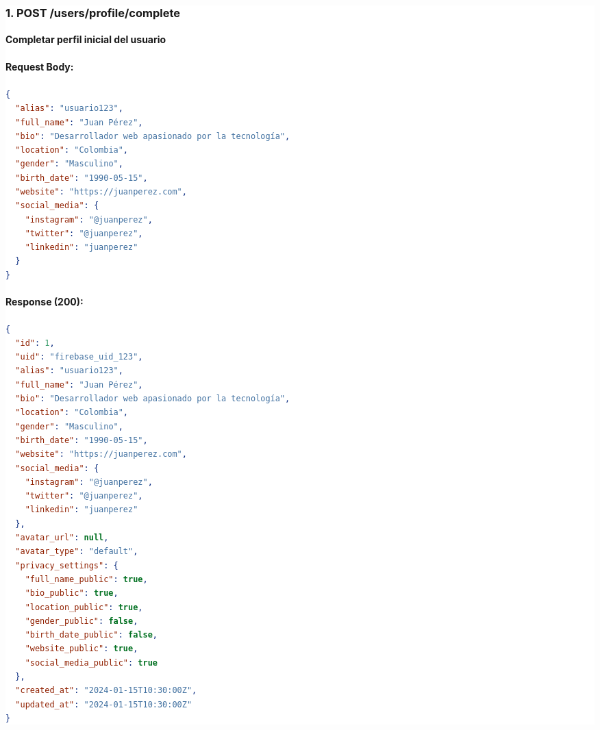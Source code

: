 ### **1. POST /users/profile/complete**
**Completar perfil inicial del usuario**

#### **Request Body:**
```json
{
  "alias": "usuario123",
  "full_name": "Juan Pérez",
  "bio": "Desarrollador web apasionado por la tecnología",
  "location": "Colombia",
  "gender": "Masculino",
  "birth_date": "1990-05-15",
  "website": "https://juanperez.com",
  "social_media": {
    "instagram": "@juanperez",
    "twitter": "@juanperez",
    "linkedin": "juanperez"
  }
}
```

#### **Response (200):**
```json
{
  "id": 1,
  "uid": "firebase_uid_123",
  "alias": "usuario123",
  "full_name": "Juan Pérez",
  "bio": "Desarrollador web apasionado por la tecnología",
  "location": "Colombia",
  "gender": "Masculino",
  "birth_date": "1990-05-15",
  "website": "https://juanperez.com",
  "social_media": {
    "instagram": "@juanperez",
    "twitter": "@juanperez",
    "linkedin": "juanperez"
  },
  "avatar_url": null,
  "avatar_type": "default",
  "privacy_settings": {
    "full_name_public": true,
    "bio_public": true,
    "location_public": true,
    "gender_public": false,
    "birth_date_public": false,
    "website_public": true,
    "social_media_public": true
  },
  "created_at": "2024-01-15T10:30:00Z",
  "updated_at": "2024-01-15T10:30:00Z"
}
```
